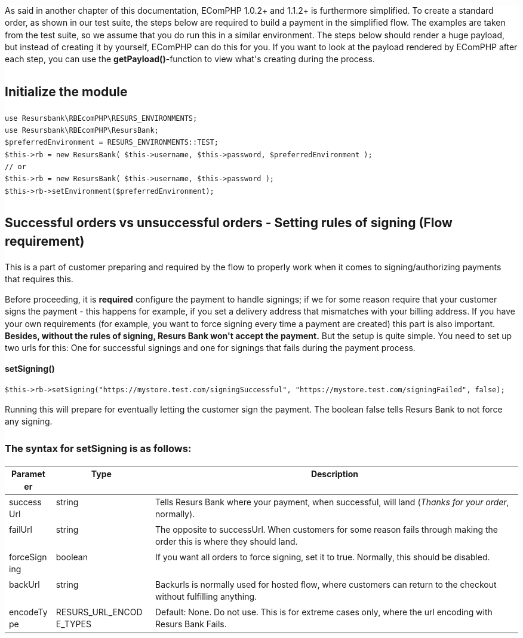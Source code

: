 As said in another chapter of this documentation, EComPHP 1.0.2+ and
1.1.2+ is furthermore simplified. To create a standard order, as shown
in our test suite, the steps below are required to build a payment in
the simplified flow. The examples are taken from the test suite, so we
assume that you do run this in a similar environment. The steps below
should render a huge payload, but instead of creating it by yourself,
EComPHP can do this for you. If you want to look at the payload rendered
by EComPHP after each step, you can use the **getPayload()**-function to
view what's creating during the process.

## Initialize the module
```xml
use Resursbank\RBEcomPHP\RESURS_ENVIRONMENTS;
use Resursbank\RBEcomPHP\ResursBank;
$preferredEnvironment = RESURS_ENVIRONMENTS::TEST;
$this->rb = new ResursBank( $this->username, $this->password, $preferredEnvironment );
// or
$this->rb = new ResursBank( $this->username, $this->password );
$this->rb->setEnvironment($preferredEnvironment);
```
## Successful orders vs unsuccessful orders - Setting rules of signing (Flow requirement)
This is a part of customer preparing and required by the flow to
properly work when it comes to signing/authorizing payments that
requires this.

Before proceeding, it is **required** configure the payment to handle
signings; if we for some reason require that your customer signs the
payment - this happens for example, if you set a delivery address that
mismatches with your billing address. If you have your own requirements
(for example, you want to force signing every time a payment are
created) this part is also important. **Besides, without the rules of
signing, Resurs Bank won't accept the payment.** But the setup is quite
simple. You need to set up two urls for this: One for successful
signings and one for signings that fails during the payment process.

**setSigning()**
```xml
$this->rb->setSigning("https://mystore.test.com/signingSuccessful", "https://mystore.test.com/signingFailed", false);
```
Running this will prepare for eventually letting the customer sign the
payment. The boolean false tells Resurs Bank to not force any signing.

### The syntax for setSigning is as follows:

| Parameter    | Type                    | Description                                                                                                               |
|--------------|-------------------------|---------------------------------------------------------------------------------------------------------------------------|
| successUrl   | string                  | Tells Resurs Bank where your payment, when successful, will land (*Thanks for your order*, normally).                     |
| failUrl      | string                  | The opposite to successUrl. When customers for some reason fails through making the order this is where they should land. |
| forceSigning | boolean                 | If you want all orders to force signing, set it to true. Normally, this should be disabled.                               |
| backUrl      | string                  | Backurls is normally used for hosted flow, where customers can return to the checkout without fulfilling anything.        |
| encodeType   | RESURS_URL_ENCODE_TYPES | Default: None. Do not use. This is for extreme cases only, where the url encoding with Resurs Bank Fails.                 |
